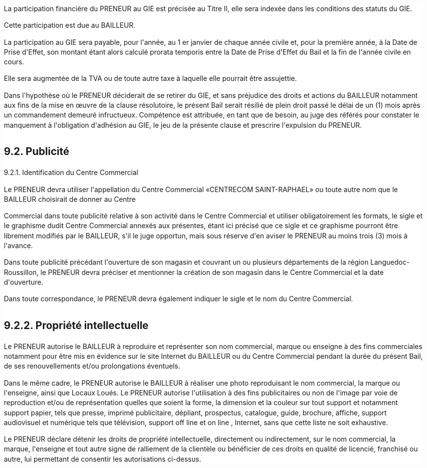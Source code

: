 La  participation  financière  du  PRENEUR  au  GIE  est précisée au Titre II, elle sera indexée dans les conditions des statuts du GIE.

Cette participation est due au BAILLEUR.

La participation au GIE sera payable, pour l'année, au 1 er janvier de chaque année civile et, pour la première année, à la Date de Prise d'Effet, son montant étant alors calculé prorata temporis entre la Date de Prise d'Effet du Bail et la fin de l'année civile en cours.

Elle sera augmentée de la TVA ou de toute autre taxe à laquelle elle pourrait être assujettie.

Dans  l'hypothèse  où  le  PRENEUR  déciderait  de  se retirer du GIE, et sans préjudice des droits et actions du BAILLEUR notamment aux fins de la mise en œuvre de la  clause  résolutoire,  le  présent  Bail  serait  résilié  de plein  droit  passé  le  délai  de  un  (1)  mois  après  un commandement demeuré infructueux. Compétence est attribuée, en tant que de besoin, au juge des référés pour constater  le  manquement  à  l'obligation  d'adhésion  au GIE, le jeu de la présente clause et prescrire l'expulsion du PRENEUR.

## 9.2. Publicité

9.2.1. Identification du Centre Commercial

Le  PRENEUR  devra  utiliser  l'appellation  du  Centre Commercial «CENTRECOM  SAINT-RAPHAEL» ou toute  autre  nom  que  le  BAILLEUR  choisirait  de donner au Centre

Commercial dans toute publicité relative à son activité dans le Centre Commercial et utiliser obligatoirement les  formats,  le  sigle  et  le  graphisme  dudit  Centre Commercial annexés aux présentes, étant ici précisé que ce  sigle  et  ce  graphisme  pourront  être  librement modifiés par le BAILLEUR, s'il le juge opportun, mais sous réserve d'en aviser le PRENEUR au moins trois (3) mois à l'avance.

Dans  toute  publicité  précédant  l'ouverture  de  son magasin et couvrant un ou plusieurs départements de la région  Languedoc-Roussillon,  le  PRENEUR  devra préciser et mentionner la création de son magasin dans le Centre Commercial et la date d'ouverture.

Dans  toute  correspondance,  le  PRENEUR  devra également  indiquer  le  sigle  et  le  nom  du  Centre Commercial.

## 9.2.2. Propriété intellectuelle

Le PRENEUR autorise le BAILLEUR à reproduire et représenter son nom commercial, marque ou enseigne à des  fins  commerciales  notamment  pour  être  mis  en évidence  sur  le  site  Internet  du  BAILLEUR  ou  du Centre Commercial pendant la durée du présent Bail, de ses renouvellements et/ou prolongations éventuels.

Dans  le  même  cadre,  le  PRENEUR  autorise  le BAILLEUR à réaliser une photo  reproduisant le nom commercial, la marque ou l'enseigne, ainsi que Locaux Loués.  Le  PRENEUR  autorise  l'utilisation  à  des  fins publicitaires ou non de l'image par voie de reproduction et/ou de représentation quelles que soient la forme, la dimension et la couleur sur tout support et notamment support  papier,  tels  que  presse,  imprimé  publicitaire, dépliant, prospectus, catalogue, guide, brochure, affiche,  support  audiovisuel  et  numérique  tels  que télévision, support off line et on line , Internet, sans que cette liste ne soit exhaustive.

Le  PRENEUR  déclare  détenir  les  droits  de  propriété intellectuelle, directement ou indirectement, sur le nom commercial, la marque, l'enseigne et tout autre signe de ralliement de la clientèle ou bénéficier de ces droits en qualité de licencié, franchisé ou autre, lui permettant de consentir les autorisations ci-dessus.
